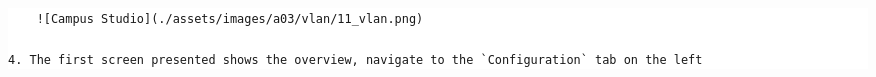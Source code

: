         ![Campus Studio](./assets/images/a03/vlan/11_vlan.png)

    4. The first screen presented shows the overview, navigate to the `Configuration` tab on the left
